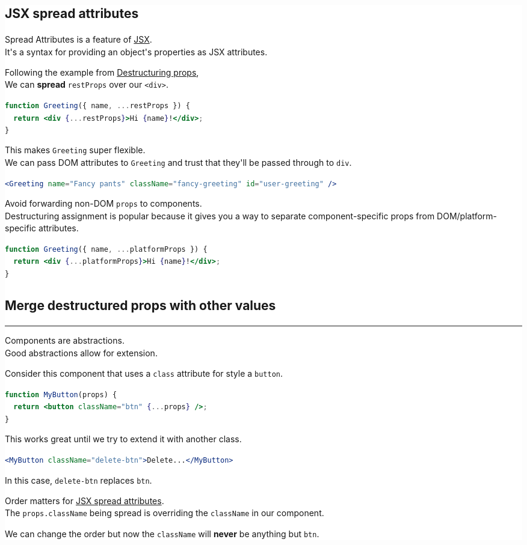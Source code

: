 
## JSX spread attributes

Spread Attributes is a feature of [JSX](https://reactjs.org/docs/introducing-jsx.html).  
It's a syntax for providing an object's properties as JSX attributes.

Following the example from [Destructuring props](#destructuring-props),  
We can **spread** `restProps` over our `<div>`.

```jsx
function Greeting({ name, ...restProps }) {
  return <div {...restProps}>Hi {name}!</div>;
}
```

This makes `Greeting` super flexible.  
We can pass DOM attributes to `Greeting` and trust that they'll be passed through to `div`.

```jsx
<Greeting name="Fancy pants" className="fancy-greeting" id="user-greeting" />
```

Avoid forwarding non-DOM `props` to components.  
Destructuring assignment is popular because it gives you a way to separate component-specific props from DOM/platform-specific attributes.

```jsx
function Greeting({ name, ...platformProps }) {
  return <div {...platformProps}>Hi {name}!</div>;
}
```


Merge destructured props with other values
------------------------------------------
------------------------------------------

Components are abstractions.  
Good abstractions allow for extension.

Consider this component that uses a `class` attribute for style a `button`.

```jsx
function MyButton(props) {
  return <button className="btn" {...props} />;
}
```

This works great until we try to extend it with another class.

```jsx
<MyButton className="delete-btn">Delete...</MyButton>
```

In this case, `delete-btn` replaces `btn`.

Order matters for [JSX spread attributes](#jsx-spread-attributes).  
The `props.className` being spread is overriding the `className` in our component.

We can change the order but now the `className` will **never** be anything but `btn`.
